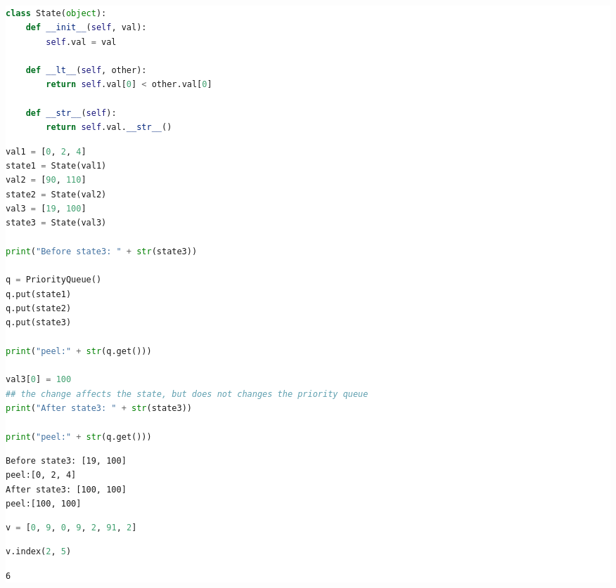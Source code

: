 

```python
class State(object):
    def __init__(self, val):
        self.val = val
    
    def __lt__(self, other):
        return self.val[0] < other.val[0]
    
    def __str__(self):
        return self.val.__str__()
```


```python
val1 = [0, 2, 4]
state1 = State(val1)
val2 = [90, 110]
state2 = State(val2)
val3 = [19, 100]
state3 = State(val3)

print("Before state3: " + str(state3))

q = PriorityQueue()
q.put(state1)
q.put(state2)
q.put(state3)

print("peel:" + str(q.get()))

val3[0] = 100
## the change affects the state, but does not changes the priority queue
print("After state3: " + str(state3))

print("peel:" + str(q.get()))
```

    Before state3: [19, 100]
    peel:[0, 2, 4]
    After state3: [100, 100]
    peel:[100, 100]



```python
v = [0, 9, 0, 9, 2, 91, 2]
```


```python
v.index(2, 5)
```




    6
